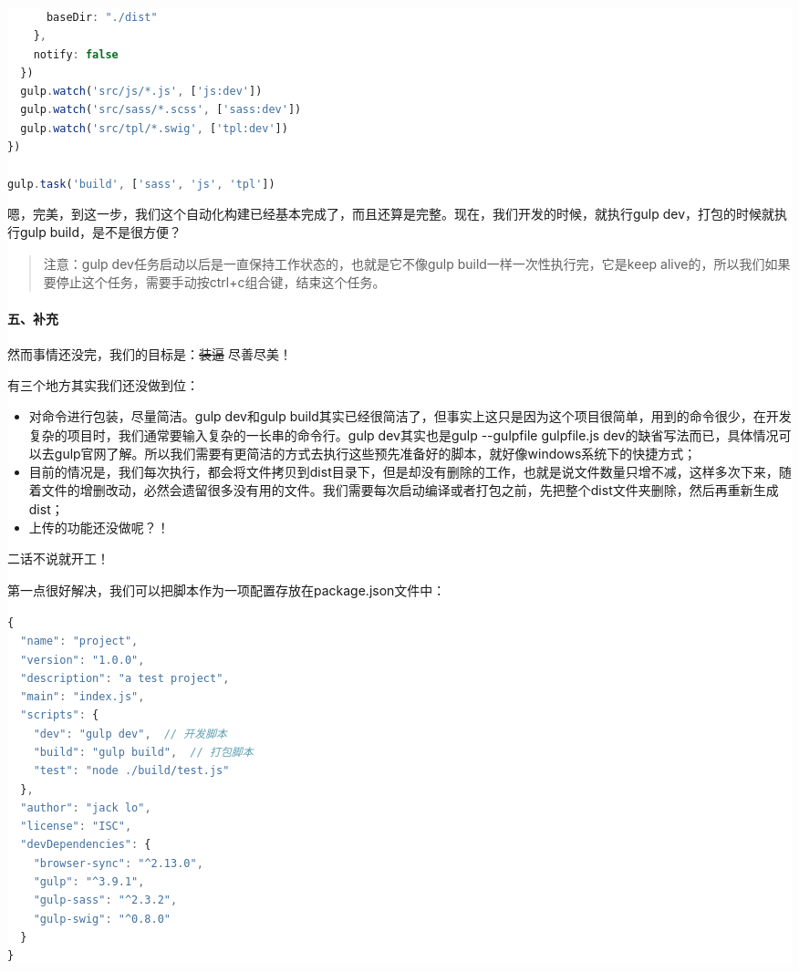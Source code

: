 ```javascript
      baseDir: "./dist"
    },
    notify: false
  })
  gulp.watch('src/js/*.js', ['js:dev'])
  gulp.watch('src/sass/*.scss', ['sass:dev'])
  gulp.watch('src/tpl/*.swig', ['tpl:dev'])
})

gulp.task('build', ['sass', 'js', 'tpl'])

```

嗯，完美，到这一步，我们这个自动化构建已经基本完成了，而且还算是完整。现在，我们开发的时候，就执行gulp dev，打包的时候就执行gulp build，是不是很方便？

> 注意：gulp dev任务启动以后是一直保持工作状态的，也就是它不像gulp build一样一次性执行完，它是keep alive的，所以我们如果要停止这个任务，需要手动按ctrl+c组合键，结束这个任务。

#### 五、补充

然而事情还没完，我们的目标是：~~装逼~~ 尽善尽美！

有三个地方其实我们还没做到位：
- 对命令进行包装，尽量简洁。gulp dev和gulp build其实已经很简洁了，但事实上这只是因为这个项目很简单，用到的命令很少，在开发复杂的项目时，我们通常要输入复杂的一长串的命令行。gulp dev其实也是gulp --gulpfile gulpfile.js dev的缺省写法而已，具体情况可以去gulp官网了解。所以我们需要有更简洁的方式去执行这些预先准备好的脚本，就好像windows系统下的快捷方式；
- 目前的情况是，我们每次执行，都会将文件拷贝到dist目录下，但是却没有删除的工作，也就是说文件数量只增不减，这样多次下来，随着文件的增删改动，必然会遗留很多没有用的文件。我们需要每次启动编译或者打包之前，先把整个dist文件夹删除，然后再重新生成dist；
- 上传的功能还没做呢？！

二话不说就开工！

第一点很好解决，我们可以把脚本作为一项配置存放在package.json文件中：

```javascript
{
  "name": "project",
  "version": "1.0.0",
  "description": "a test project",
  "main": "index.js",
  "scripts": {
    "dev": "gulp dev",  // 开发脚本
    "build": "gulp build",  // 打包脚本
    "test": "node ./build/test.js"
  },
  "author": "jack lo",
  "license": "ISC",
  "devDependencies": {
    "browser-sync": "^2.13.0",
    "gulp": "^3.9.1",
    "gulp-sass": "^2.3.2",
    "gulp-swig": "^0.8.0"
  }
}
```
